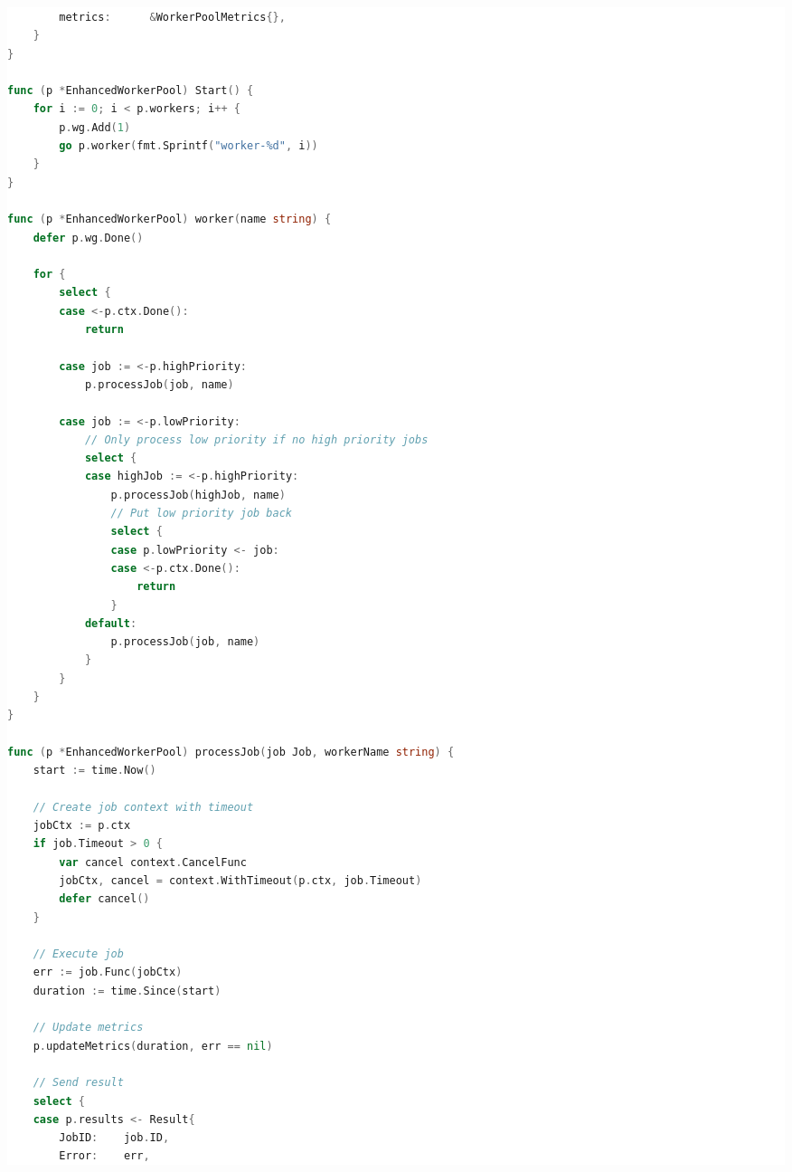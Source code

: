 ```go
        metrics:      &WorkerPoolMetrics{},
    }
}

func (p *EnhancedWorkerPool) Start() {
    for i := 0; i < p.workers; i++ {
        p.wg.Add(1)
        go p.worker(fmt.Sprintf("worker-%d", i))
    }
}

func (p *EnhancedWorkerPool) worker(name string) {
    defer p.wg.Done()
    
    for {
        select {
        case <-p.ctx.Done():
            return
            
        case job := <-p.highPriority:
            p.processJob(job, name)
            
        case job := <-p.lowPriority:
            // Only process low priority if no high priority jobs
            select {
            case highJob := <-p.highPriority:
                p.processJob(highJob, name)
                // Put low priority job back
                select {
                case p.lowPriority <- job:
                case <-p.ctx.Done():
                    return
                }
            default:
                p.processJob(job, name)
            }
        }
    }
}

func (p *EnhancedWorkerPool) processJob(job Job, workerName string) {
    start := time.Now()
    
    // Create job context with timeout
    jobCtx := p.ctx
    if job.Timeout > 0 {
        var cancel context.CancelFunc
        jobCtx, cancel = context.WithTimeout(p.ctx, job.Timeout)
        defer cancel()
    }
    
    // Execute job
    err := job.Func(jobCtx)
    duration := time.Since(start)
    
    // Update metrics
    p.updateMetrics(duration, err == nil)
    
    // Send result
    select {
    case p.results <- Result{
        JobID:    job.ID,
        Error:    err,
```